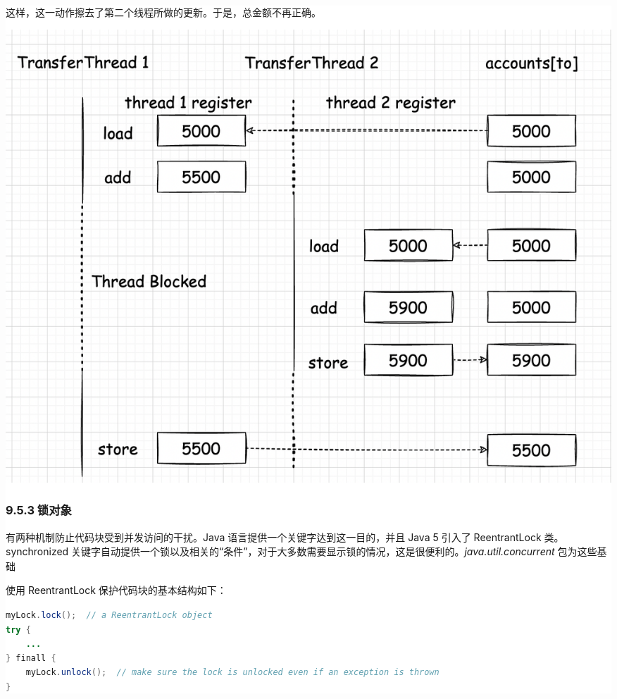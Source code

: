 这样，这一动作擦去了第二个线程所做的更新。于是，总金额不再正确。

![image-20220706150118880](asset/image/image-20220706150118880.png)



### 9.5.3 锁对象

有两种机制防止代码块受到并发访问的干扰。Java 语言提供一个关键字达到这一目的，并且 Java 5 引入了 ReentrantLock 类。synchronized 关键字自动提供一个锁以及相关的“条件”，对于大多数需要显示锁的情况，这是很便利的。*java.util.concurrent* 包为这些基础

使用 ReentrantLock 保护代码块的基本结构如下：

```java
myLock.lock();  // a ReentrantLock object
try {
    ...
} finall {
    myLock.unlock();  // make sure the lock is unlocked even if an exception is thrown
}
```
